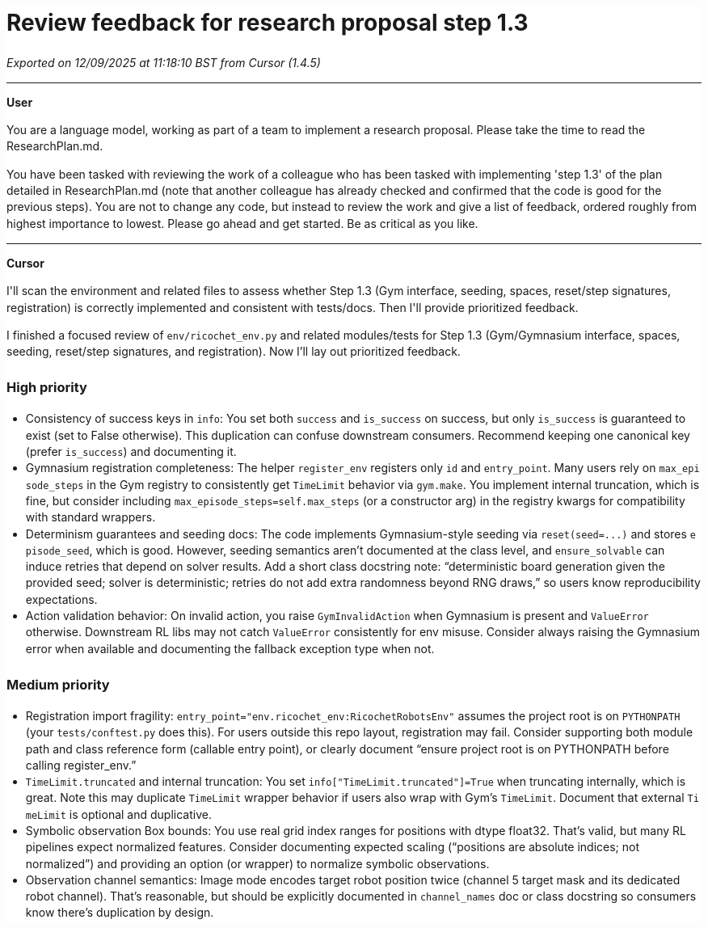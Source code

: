 # Review feedback for research proposal step 1.3
_Exported on 12/09/2025 at 11:18:10 BST from Cursor (1.4.5)_

---

**User**

You are a language model, working as part of a team to implement a research proposal. Please take the time to read the ResearchPlan.md.

You have been tasked with reviewing the work of a colleague who has been tasked with implementing 'step 1.3' of the plan detailed in ResearchPlan.md (note that another colleague has already checked and confirmed that the code is good for the previous steps). You are not to change any code, but instead to review the work and give a list of feedback, ordered roughly from highest importance to lowest. Please go ahead and get started. Be as critical as you like.

---

**Cursor**

I'll scan the environment and related files to assess whether Step 1.3 (Gym interface, seeding, spaces, reset/step signatures, registration) is correctly implemented and consistent with tests/docs. Then I'll provide prioritized feedback.

I finished a focused review of `env/ricochet_env.py` and related modules/tests for Step 1.3 (Gym/Gymnasium interface, spaces, seeding, reset/step signatures, and registration). Now I’ll lay out prioritized feedback.

### High priority
- Consistency of success keys in `info`: You set both `success` and `is_success` on success, but only `is_success` is guaranteed to exist (set to False otherwise). This duplication can confuse downstream consumers. Recommend keeping one canonical key (prefer `is_success`) and documenting it.
- Gymnasium registration completeness: The helper `register_env` registers only `id` and `entry_point`. Many users rely on `max_episode_steps` in the Gym registry to consistently get `TimeLimit` behavior via `gym.make`. You implement internal truncation, which is fine, but consider including `max_episode_steps=self.max_steps` (or a constructor arg) in the registry kwargs for compatibility with standard wrappers.
- Determinism guarantees and seeding docs: The code implements Gymnasium-style seeding via `reset(seed=...)` and stores `episode_seed`, which is good. However, seeding semantics aren’t documented at the class level, and `ensure_solvable` can induce retries that depend on solver results. Add a short class docstring note: “deterministic board generation given the provided seed; solver is deterministic; retries do not add extra randomness beyond RNG draws,” so users know reproducibility expectations.
- Action validation behavior: On invalid action, you raise `GymInvalidAction` when Gymnasium is present and `ValueError` otherwise. Downstream RL libs may not catch `ValueError` consistently for env misuse. Consider always raising the Gymnasium error when available and documenting the fallback exception type when not.

### Medium priority
- Registration import fragility: `entry_point="env.ricochet_env:RicochetRobotsEnv"` assumes the project root is on `PYTHONPATH` (your `tests/conftest.py` does this). For users outside this repo layout, registration may fail. Consider supporting both module path and class reference form (callable entry point), or clearly document “ensure project root is on PYTHONPATH before calling register_env.”
- `TimeLimit.truncated` and internal truncation: You set `info["TimeLimit.truncated"]=True` when truncating internally, which is great. Note this may duplicate `TimeLimit` wrapper behavior if users also wrap with Gym’s `TimeLimit`. Document that external `TimeLimit` is optional and duplicative.
- Symbolic observation Box bounds: You use real grid index ranges for positions with dtype float32. That’s valid, but many RL pipelines expect normalized features. Consider documenting expected scaling (“positions are absolute indices; not normalized”) and providing an option (or wrapper) to normalize symbolic observations.
- Observation channel semantics: Image mode encodes target robot position twice (channel 5 target mask and its dedicated robot channel). That’s reasonable, but should be explicitly documented in `channel_names` doc or class docstring so consumers know there’s duplication by design.